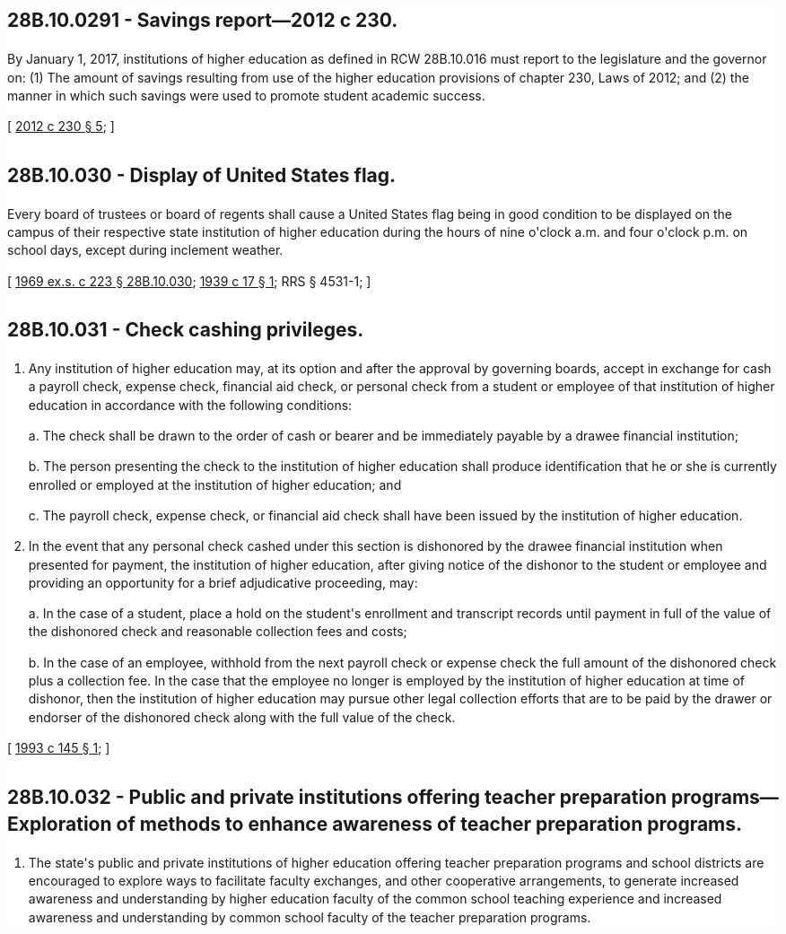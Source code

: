 ## 28B.10.0291 - Savings report—2012 c 230.
By January 1, 2017, institutions of higher education as defined in RCW 28B.10.016 must report to the legislature and the governor on: (1) The amount of savings resulting from use of the higher education provisions of chapter 230, Laws of 2012; and (2) the manner in which such savings were used to promote student academic success.

\[ [2012 c 230 § 5](http://lawfilesext.leg.wa.gov/biennium/2011-12/Pdf/Bills/Session%20Laws/House/2585-S3.SL.pdf?cite=2012%20c%20230%20§%205); \]

## 28B.10.030 - Display of United States flag.
Every board of trustees or board of regents shall cause a United States flag being in good condition to be displayed on the campus of their respective state institution of higher education during the hours of nine o'clock a.m. and four o'clock p.m. on school days, except during inclement weather.

\[ [1969 ex.s. c 223 § 28B.10.030](http://leg.wa.gov/CodeReviser/documents/sessionlaw/1969ex1c223.pdf?cite=1969%20ex.s.%20c%20223%20§%2028B.10.030); [1939 c 17 § 1](http://leg.wa.gov/CodeReviser/documents/sessionlaw/1939c17.pdf?cite=1939%20c%2017%20§%201); RRS § 4531-1; \]

## 28B.10.031 - Check cashing privileges.
1. Any institution of higher education may, at its option and after the approval by governing boards, accept in exchange for cash a payroll check, expense check, financial aid check, or personal check from a student or employee of that institution of higher education in accordance with the following conditions:

    a.  The check shall be drawn to the order of cash or bearer and be immediately payable by a drawee financial institution;

    b.  The person presenting the check to the institution of higher education shall produce identification that he or she is currently enrolled or employed at the institution of higher education; and

    c.  The payroll check, expense check, or financial aid check shall have been issued by the institution of higher education.

2. In the event that any personal check cashed under this section is dishonored by the drawee financial institution when presented for payment, the institution of higher education, after giving notice of the dishonor to the student or employee and providing an opportunity for a brief adjudicative proceeding, may:

    a.  In the case of a student, place a hold on the student's enrollment and transcript records until payment in full of the value of the dishonored check and reasonable collection fees and costs;

    b.  In the case of an employee, withhold from the next payroll check or expense check the full amount of the dishonored check plus a collection fee. In the case that the employee no longer is employed by the institution of higher education at time of dishonor, then the institution of higher education may pursue other legal collection efforts that are to be paid by the drawer or endorser of the dishonored check along with the full value of the check.

\[ [1993 c 145 § 1](http://lawfilesext.leg.wa.gov/biennium/1993-94/Pdf/Bills/Session%20Laws/House/2069.SL.pdf?cite=1993%20c%20145%20§%201); \]

## **28B.10.032 - Public and private institutions offering teacher preparation programs—Exploration of methods to enhance awareness of teacher preparation programs.**
1. The state's public and private institutions of higher education offering teacher preparation programs and school districts are encouraged to explore ways to facilitate faculty exchanges, and other cooperative arrangements, to generate increased awareness and understanding by higher education faculty of the common school teaching experience and increased awareness and understanding by common school faculty of the teacher preparation programs.
